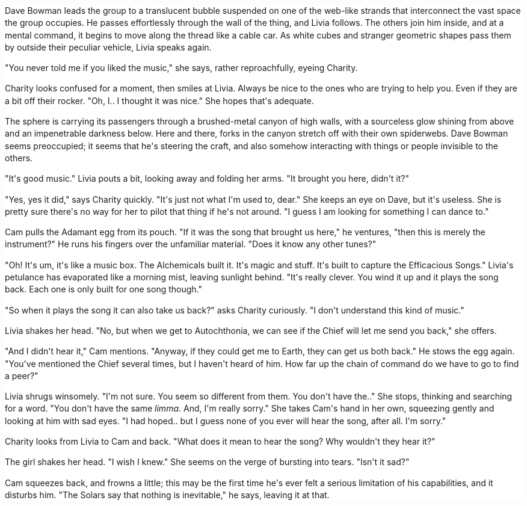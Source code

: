 Dave Bowman leads the group to a translucent bubble suspended on one of the web-like strands that interconnect the vast space the group occupies. He passes effortlessly through the wall of the thing, and Livia follows. The others join him inside, and at a mental command, it begins to move along the thread like a cable car. As white cubes and stranger geometric shapes pass them by outside their peculiar vehicle, Livia speaks again.

"You never told me if you liked the music," she says, rather reproachfully, eyeing Charity.

Charity looks confused for a moment, then smiles at Livia. Always be nice to the ones who are trying to help you. Even if they are a bit off their rocker. "Oh, I.. I thought it was nice." She hopes that's adequate.

The sphere is carrying its passengers through a brushed-metal canyon of high walls, with a sourceless glow shining from above and an impenetrable darkness below. Here and there, forks in the canyon stretch off with their own spiderwebs. Dave Bowman seems preoccupied; it seems that he's steering the craft, and also somehow interacting with things or people invisible to the others.

"It's good music." Livia pouts a bit, looking away and folding her arms. "It brought you here, didn't it?"

"Yes, yes it did," says Charity quickly. "It's just not what I'm used to, dear." She keeps an eye on Dave, but it's useless. She is pretty sure there's no way for her to pilot that thing if he's not around. "I guess I am looking for something I can dance to."

Cam pulls the Adamant egg from its pouch. "If it was the song that brought us here," he ventures, "then this is merely the instrument?" He runs his fingers over the unfamiliar material. "Does it know any other tunes?"

"Oh! It's um, it's like a music box. The Alchemicals built it. It's magic and stuff. It's built to capture the Efficacious Songs." Livia's petulance has evaporated like a morning mist, leaving sunlight behind. "It's really clever. You wind it up and it plays the song back. Each one is only built for one song though."

"So when it plays the song it can also take us back?" asks Charity curiously. "I don't understand this kind of music."

Livia shakes her head. "No, but when we get to Autochthonia, we can see if the Chief will let me send you back," she offers.

"And I didn't hear it," Cam mentions. "Anyway, if they could get me to Earth, they can get us both back." He stows the egg again. "You've mentioned the Chief several times, but I haven't heard of him. How far up the chain of command do we have to go to find a peer?"

Livia shrugs winsomely. "I'm not sure. You seem so different from them. You don't have the.." She stops, thinking and searching for a word. "You don't have the same _limma_. And, I'm really sorry." She takes Cam's hand in her own, squeezing gently and looking at him with sad eyes. "I had hoped.. but I guess none of you ever will hear the song, after all. I'm sorry."

Charity looks from Livia to Cam and back. "What does it mean to hear the song? Why wouldn't they hear it?"

The girl shakes her head. "I wish I knew." She seems on the verge of bursting into tears. "Isn't it sad?"

Cam squeezes back, and frowns a little; this may be the first time he's ever felt a serious limitation of his capabilities, and it disturbs him. "The Solars say that nothing is inevitable," he says, leaving it at that.
